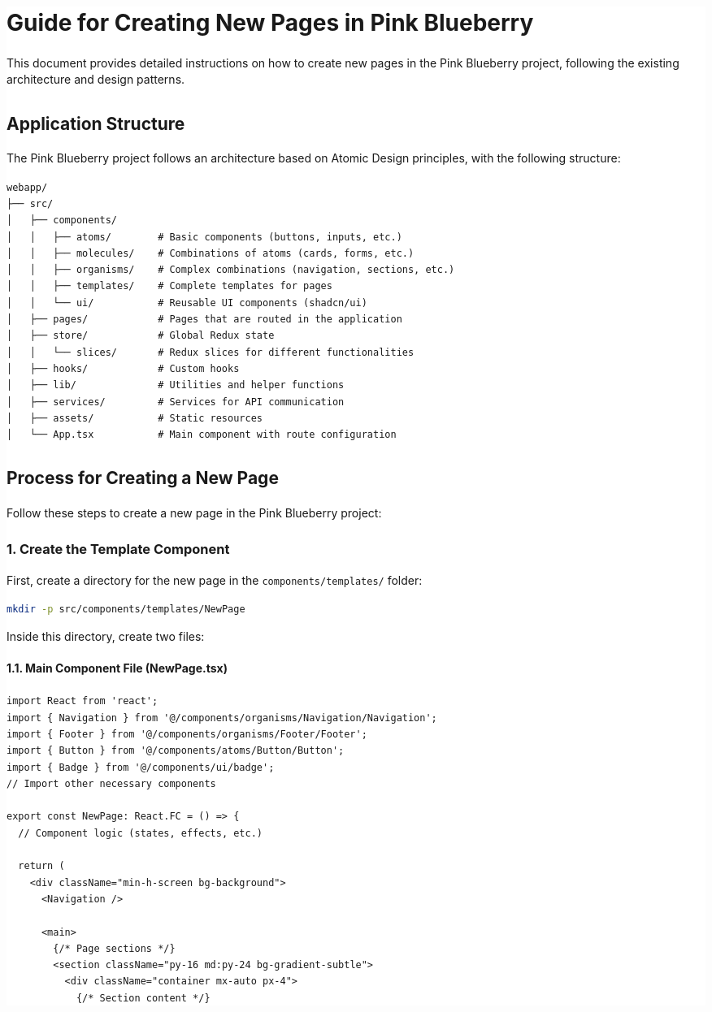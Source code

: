 # Guide for Creating New Pages in Pink Blueberry

This document provides detailed instructions on how to create new pages in the Pink Blueberry project, following the existing architecture and design patterns.

## Application Structure

The Pink Blueberry project follows an architecture based on Atomic Design principles, with the following structure:

```
webapp/
├── src/
│   ├── components/
│   │   ├── atoms/        # Basic components (buttons, inputs, etc.)
│   │   ├── molecules/    # Combinations of atoms (cards, forms, etc.)
│   │   ├── organisms/    # Complex combinations (navigation, sections, etc.)
│   │   ├── templates/    # Complete templates for pages
│   │   └── ui/           # Reusable UI components (shadcn/ui)
│   ├── pages/            # Pages that are routed in the application
│   ├── store/            # Global Redux state
│   │   └── slices/       # Redux slices for different functionalities
│   ├── hooks/            # Custom hooks
│   ├── lib/              # Utilities and helper functions
│   ├── services/         # Services for API communication
│   ├── assets/           # Static resources
│   └── App.tsx           # Main component with route configuration
```

## Process for Creating a New Page

Follow these steps to create a new page in the Pink Blueberry project:

### 1. Create the Template Component

First, create a directory for the new page in the `components/templates/` folder:

```bash
mkdir -p src/components/templates/NewPage
```

Inside this directory, create two files:

#### 1.1. Main Component File (NewPage.tsx)

```tsx
import React from 'react';
import { Navigation } from '@/components/organisms/Navigation/Navigation';
import { Footer } from '@/components/organisms/Footer/Footer';
import { Button } from '@/components/atoms/Button/Button';
import { Badge } from '@/components/ui/badge';
// Import other necessary components

export const NewPage: React.FC = () => {
  // Component logic (states, effects, etc.)

  return (
    <div className="min-h-screen bg-background">
      <Navigation />
      
      <main>
        {/* Page sections */}
        <section className="py-16 md:py-24 bg-gradient-subtle">
          <div className="container mx-auto px-4">
            {/* Section content */}
```